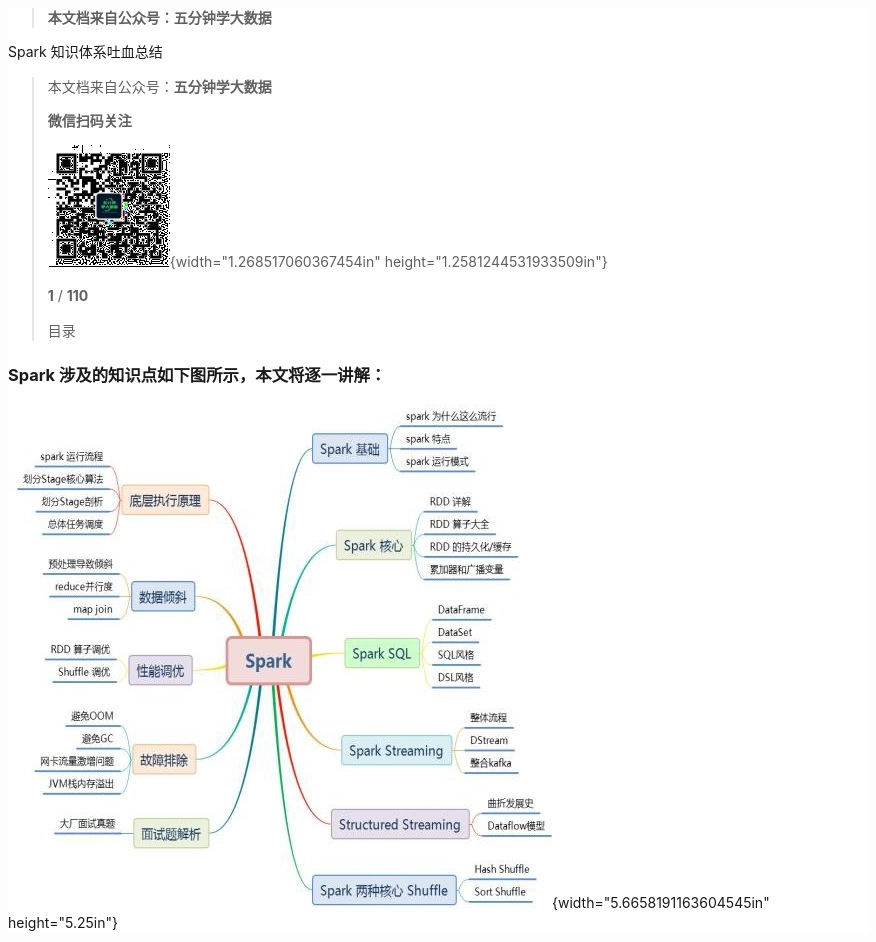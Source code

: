 > **本文档来自公众号：五分钟学大数据**

Spark 知识体系吐血总结

> 本文档来自公众号：**五分钟学大数据**
>
> **微信扫码关注**
>
> ![](Spark知识体系吐血总结(2)(1)/media/image1.png){width="1.268517060367454in"
> height="1.2581244531933509in"}
>
> **1** / **110**
>
> 目录

### Spark 涉及的知识点如下图所示，本文将逐一讲解：

![](Spark知识体系吐血总结(2)(1)/media/image2.jpeg){width="5.6658191163604545in"
height="5.25in"}
